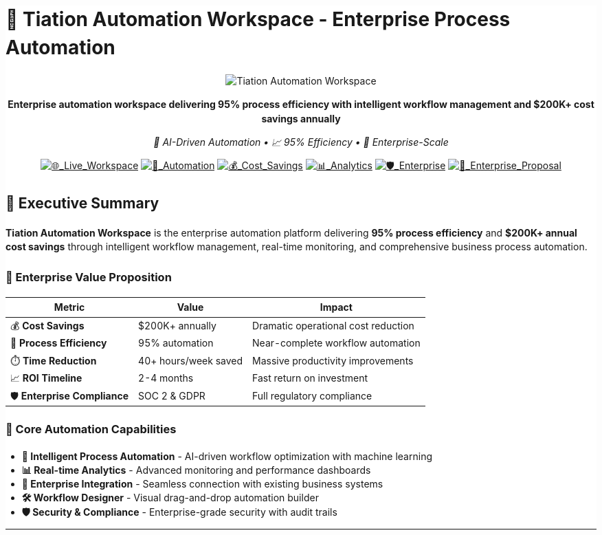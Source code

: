 # 🔮 Tiation Automation Workspace - Enterprise Process Automation

<div align="center">

![Tiation Automation Workspace](https://img.shields.io/badge/🔮_TIATION_ECOSYSTEM-Enterprise_Automation_Hub-0AFFEF?style=for-the-badge&labelColor=0B0C10&color=0AFFEF)

**Enterprise automation workspace delivering 95% process efficiency with intelligent workflow management and $200K+ cost savings annually**

*🤖 AI-Driven Automation • 📈 95% Efficiency • 🏢 Enterprise-Scale*

[![🌐_Live_Workspace](https://img.shields.io/badge/🌐_Live_Workspace-Access_Now-0AFFEF?style=for-the-badge&logo=globe&logoColor=white)](https://tiation.github.io/tiation-automation-workspace)
[![🤖_Automation](https://img.shields.io/badge/🤖_Automation-95%25_Efficient-0AFFEF?style=for-the-badge&logo=bot&logoColor=white)](https://tiation.github.io/tiation-automation-workspace/automation)
[![💰_Cost_Savings](https://img.shields.io/badge/💰_Cost_Savings-$200K+/year-00F7A5?style=for-the-badge&logo=dollar-sign&logoColor=white)](https://tiation.github.io/tiation-automation-workspace/roi)
[![📊_Analytics](https://img.shields.io/badge/📊_Analytics-Real_Time-FC00FF?style=for-the-badge&logo=analytics&logoColor=white)](https://tiation.github.io/tiation-automation-workspace/analytics)
[![🛡️_Enterprise](https://img.shields.io/badge/🛡️_Enterprise_Grade-Production_Ready-0AFFEF?style=for-the-badge&logo=shield&logoColor=white)](https://github.com/tiation/tiation-automation-workspace)
[![🔮_Enterprise_Proposal](https://img.shields.io/badge/🔮_Enterprise_Transformation-$1.15M+_Revenue_Proposal-FC00FF?style=for-the-badge&logo=chartdotjs&logoColor=white)](https://tiation.github.io/enterprise-transformation-proposal)

</div>

## 🚀 Executive Summary

**Tiation Automation Workspace** is the enterprise automation platform delivering **95% process efficiency** and **$200K+ annual cost savings** through intelligent workflow management, real-time monitoring, and comprehensive business process automation.

### 💼 Enterprise Value Proposition

| Metric | Value | Impact |
|--------|-------|--------|
| 💰 **Cost Savings** | $200K+ annually | Dramatic operational cost reduction |
| 🤖 **Process Efficiency** | 95% automation | Near-complete workflow automation |
| ⏱️ **Time Reduction** | 40+ hours/week saved | Massive productivity improvements |
| 📈 **ROI Timeline** | 2-4 months | Fast return on investment |
| 🛡️ **Enterprise Compliance** | SOC 2 & GDPR | Full regulatory compliance |

### 🎯 Core Automation Capabilities

- **🤖 Intelligent Process Automation** - AI-driven workflow optimization with machine learning
- **📊 Real-time Analytics** - Advanced monitoring and performance dashboards
- **🔌 Enterprise Integration** - Seamless connection with existing business systems
- **🛠️ Workflow Designer** - Visual drag-and-drop automation builder
- **🛡️ Security & Compliance** - Enterprise-grade security with audit trails

---